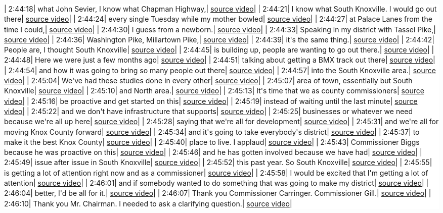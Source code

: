 | 2:44:18| what John Sevier, I know what Chapman Highway,| [source video](https://archive.org/details/CoComWSR1467190520?start=9858)|
| 2:44:21| I know what South Knoxville. I would go out there| [source video](https://archive.org/details/CoComWSR1467190520?start=9861)|
| 2:44:24| every single Tuesday while my mother bowled| [source video](https://archive.org/details/CoComWSR1467190520?start=9864)|
| 2:44:27| at Palace Lanes from the time I could,| [source video](https://archive.org/details/CoComWSR1467190520?start=9867)|
| 2:44:30| I guess from a newborn.| [source video](https://archive.org/details/CoComWSR1467190520?start=9870)|
| 2:44:33| Speaking in my district with Tassel Pike,| [source video](https://archive.org/details/CoComWSR1467190520?start=9873)|
| 2:44:36| Washington Pike, Millartown Pike,| [source video](https://archive.org/details/CoComWSR1467190520?start=9876)|
| 2:44:39| it's the same thing.| [source video](https://archive.org/details/CoComWSR1467190520?start=9879)|
| 2:44:42| People are, I thought South Knoxville| [source video](https://archive.org/details/CoComWSR1467190520?start=9882)|
| 2:44:45| is building up, people are wanting to go out there.| [source video](https://archive.org/details/CoComWSR1467190520?start=9885)|
| 2:44:48| Here we were just a few months ago| [source video](https://archive.org/details/CoComWSR1467190520?start=9888)|
| 2:44:51| talking about getting a BMX track out there| [source video](https://archive.org/details/CoComWSR1467190520?start=9891)|
| 2:44:54| and how it was going to bring so many people out there| [source video](https://archive.org/details/CoComWSR1467190520?start=9894)|
| 2:44:57| into the South Knoxville area.| [source video](https://archive.org/details/CoComWSR1467190520?start=9897)|
| 2:45:04| We've had these studies done in every other| [source video](https://archive.org/details/CoComWSR1467190520?start=9904)|
| 2:45:07| area of town, essentially but South Knoxville| [source video](https://archive.org/details/CoComWSR1467190520?start=9907)|
| 2:45:10| and North area.| [source video](https://archive.org/details/CoComWSR1467190520?start=9910)|
| 2:45:13| It's time that we as county commissioners| [source video](https://archive.org/details/CoComWSR1467190520?start=9913)|
| 2:45:16| be proactive and get started on this| [source video](https://archive.org/details/CoComWSR1467190520?start=9916)|
| 2:45:19| instead of waiting until the last minute| [source video](https://archive.org/details/CoComWSR1467190520?start=9919)|
| 2:45:22| and we don't have infrastructure that supports| [source video](https://archive.org/details/CoComWSR1467190520?start=9922)|
| 2:45:25| businesses or whatever we need because we're all up here| [source video](https://archive.org/details/CoComWSR1467190520?start=9925)|
| 2:45:28| saying that we're all for development| [source video](https://archive.org/details/CoComWSR1467190520?start=9928)|
| 2:45:31| and we're all for moving Knox County forward| [source video](https://archive.org/details/CoComWSR1467190520?start=9931)|
| 2:45:34| and it's going to take everybody's district| [source video](https://archive.org/details/CoComWSR1467190520?start=9934)|
| 2:45:37| to make it the best Knox County| [source video](https://archive.org/details/CoComWSR1467190520?start=9937)|
| 2:45:40| place to live. I applaud| [source video](https://archive.org/details/CoComWSR1467190520?start=9940)|
| 2:45:43| Commissioner Biggs because he was proactive on this| [source video](https://archive.org/details/CoComWSR1467190520?start=9943)|
| 2:45:46| and he has gotten involved because we have had| [source video](https://archive.org/details/CoComWSR1467190520?start=9946)|
| 2:45:49| issue after issue in South Knoxville| [source video](https://archive.org/details/CoComWSR1467190520?start=9949)|
| 2:45:52| this past year. So South Knoxville| [source video](https://archive.org/details/CoComWSR1467190520?start=9952)|
| 2:45:55| is getting a lot of attention right now and as a commissioner| [source video](https://archive.org/details/CoComWSR1467190520?start=9955)|
| 2:45:58| I would be excited that I'm getting a lot of attention| [source video](https://archive.org/details/CoComWSR1467190520?start=9958)|
| 2:46:01| and if somebody wanted to do something that was going to make my district| [source video](https://archive.org/details/CoComWSR1467190520?start=9961)|
| 2:46:04| better, I'd be all for it.| [source video](https://archive.org/details/CoComWSR1467190520?start=9964)|
| 2:46:07| Thank you Commissioner Carringer. Commissioner Gill.| [source video](https://archive.org/details/CoComWSR1467190520?start=9967)|
| 2:46:10| Thank you Mr. Chairman. I needed to ask a clarifying question.| [source video](https://archive.org/details/CoComWSR1467190520?start=9970)|